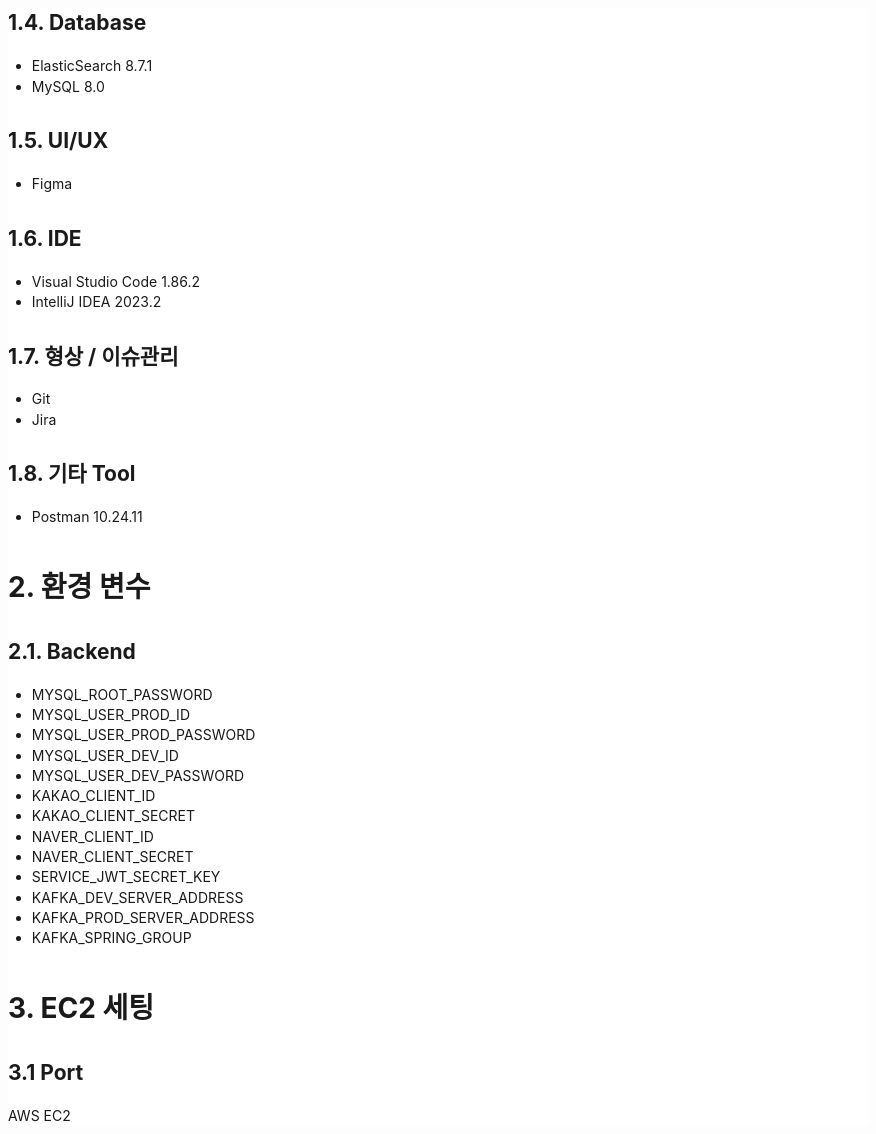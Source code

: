 ## 1.4. Database

- ElasticSearch 8.7.1
- MySQL 8.0

## 1.5. UI/UX

- Figma

## 1.6. IDE

- Visual Studio Code 1.86.2
- IntelliJ IDEA 2023.2

## 1.7. 형상 / 이슈관리

- Git
- Jira

## 1.8. 기타 Tool

- Postman 10.24.11

# 2. 환경 변수

## 2.1. Backend

- MYSQL_ROOT_PASSWORD
- MYSQL_USER_PROD_ID
- MYSQL_USER_PROD_PASSWORD
- MYSQL_USER_DEV_ID
- MYSQL_USER_DEV_PASSWORD
- KAKAO_CLIENT_ID
- KAKAO_CLIENT_SECRET
- NAVER_CLIENT_ID
- NAVER_CLIENT_SECRET
- SERVICE_JWT_SECRET_KEY
- KAFKA_DEV_SERVER_ADDRESS
- KAFKA_PROD_SERVER_ADDRESS
- KAFKA_SPRING_GROUP

# 3. EC2 세팅

## 3.1 Port

AWS EC2
